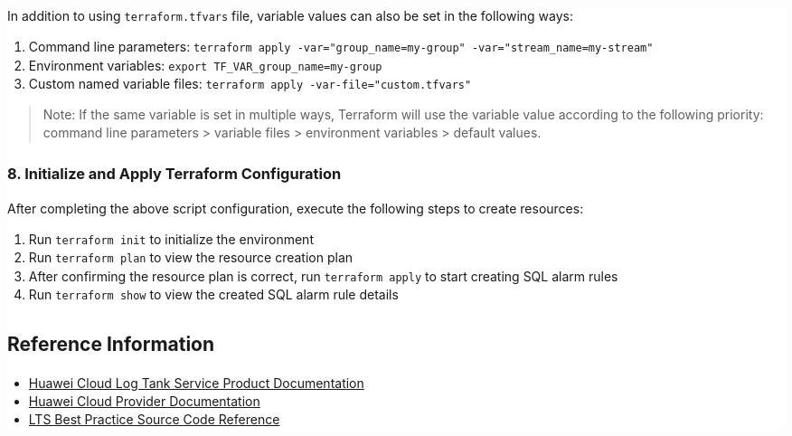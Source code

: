 In addition to using `terraform.tfvars` file, variable values can also be set in the following ways:

1. Command line parameters: `terraform apply -var="group_name=my-group" -var="stream_name=my-stream"`
2. Environment variables: `export TF_VAR_group_name=my-group`
3. Custom named variable files: `terraform apply -var-file="custom.tfvars"`

> Note: If the same variable is set in multiple ways, Terraform will use the variable value according to the following priority: command line parameters > variable files > environment variables > default values.

### 8. Initialize and Apply Terraform Configuration

After completing the above script configuration, execute the following steps to create resources:

1. Run `terraform init` to initialize the environment
2. Run `terraform plan` to view the resource creation plan
3. After confirming the resource plan is correct, run `terraform apply` to start creating SQL alarm rules
4. Run `terraform show` to view the created SQL alarm rule details

## Reference Information

- [Huawei Cloud Log Tank Service Product Documentation](https://support.huaweicloud.com/lts/index.html)
- [Huawei Cloud Provider Documentation](https://registry.terraform.io/providers/huaweicloud/huaweicloud/latest/docs)
- [LTS Best Practice Source Code Reference](https://github.com/huaweicloud/terraform-provider-huaweicloud/tree/master/examples/lts)
